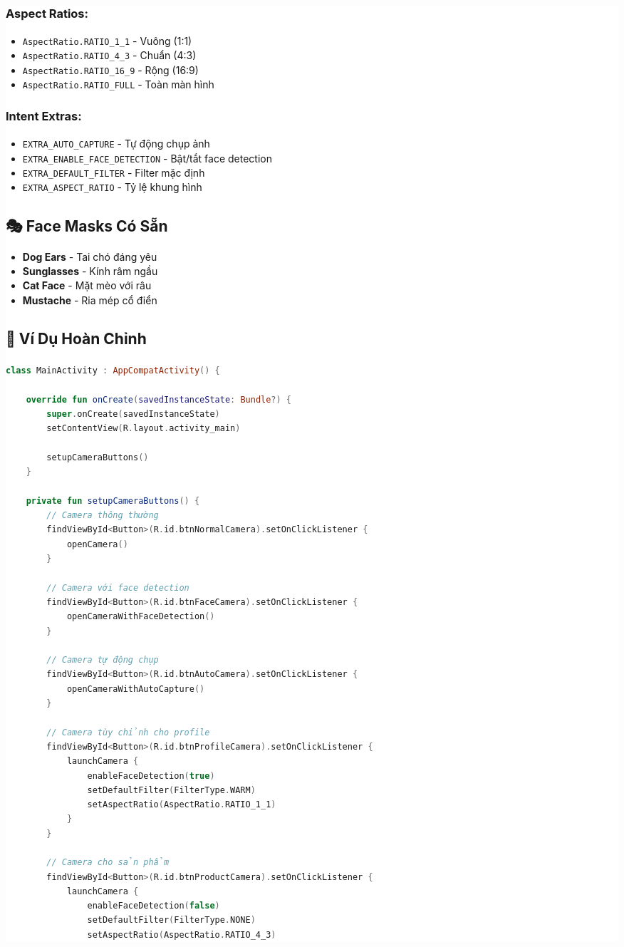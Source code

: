 ### **Aspect Ratios:**
- `AspectRatio.RATIO_1_1` - Vuông (1:1)
- `AspectRatio.RATIO_4_3` - Chuẩn (4:3)  
- `AspectRatio.RATIO_16_9` - Rộng (16:9)
- `AspectRatio.RATIO_FULL` - Toàn màn hình

### **Intent Extras:**
- `EXTRA_AUTO_CAPTURE` - Tự động chụp ảnh
- `EXTRA_ENABLE_FACE_DETECTION` - Bật/tắt face detection
- `EXTRA_DEFAULT_FILTER` - Filter mặc định
- `EXTRA_ASPECT_RATIO` - Tỷ lệ khung hình

## 🎭 Face Masks Có Sẵn

- **Dog Ears** - Tai chó đáng yêu
- **Sunglasses** - Kính râm ngầu
- **Cat Face** - Mặt mèo với râu
- **Mustache** - Ria mép cổ điển

## 📸 Ví Dụ Hoàn Chỉnh

```kotlin
class MainActivity : AppCompatActivity() {
    
    override fun onCreate(savedInstanceState: Bundle?) {
        super.onCreate(savedInstanceState)
        setContentView(R.layout.activity_main)
        
        setupCameraButtons()
    }
    
    private fun setupCameraButtons() {
        // Camera thông thường
        findViewById<Button>(R.id.btnNormalCamera).setOnClickListener {
            openCamera()
        }
        
        // Camera với face detection  
        findViewById<Button>(R.id.btnFaceCamera).setOnClickListener {
            openCameraWithFaceDetection()
        }
        
        // Camera tự động chụp
        findViewById<Button>(R.id.btnAutoCamera).setOnClickListener {
            openCameraWithAutoCapture()
        }
        
        // Camera tùy chỉnh cho profile
        findViewById<Button>(R.id.btnProfileCamera).setOnClickListener {
            launchCamera {
                enableFaceDetection(true)
                setDefaultFilter(FilterType.WARM)
                setAspectRatio(AspectRatio.RATIO_1_1)
            }
        }
        
        // Camera cho sản phẩm
        findViewById<Button>(R.id.btnProductCamera).setOnClickListener {
            launchCamera {
                enableFaceDetection(false)
                setDefaultFilter(FilterType.NONE)
                setAspectRatio(AspectRatio.RATIO_4_3)
```